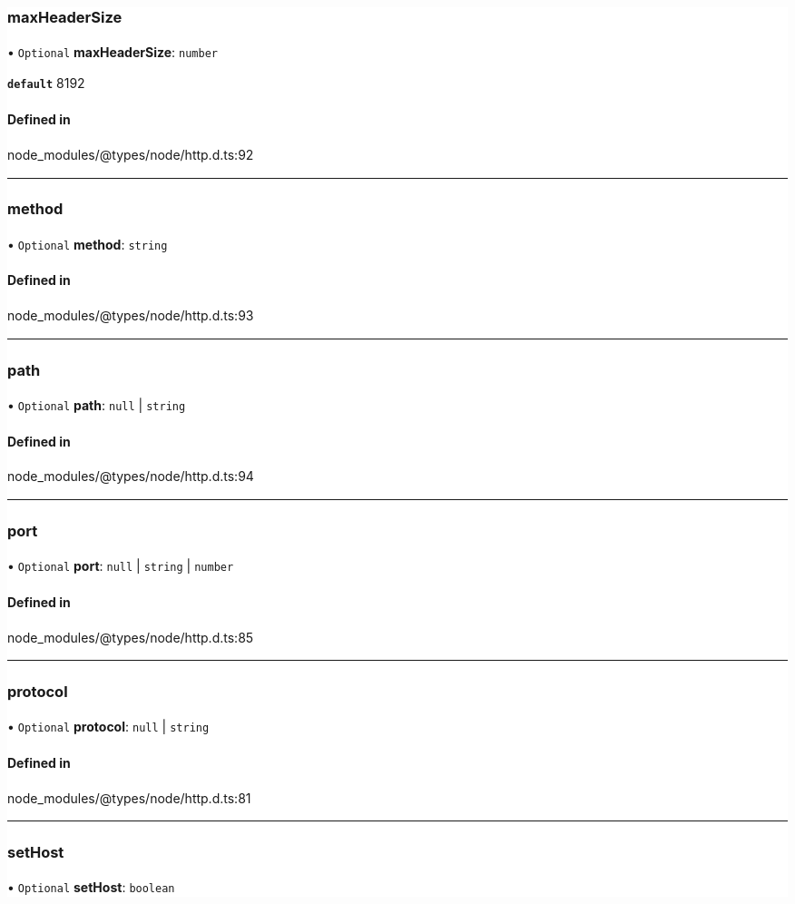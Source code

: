 ### maxHeaderSize

• `Optional` **maxHeaderSize**: `number`

**`default`** 8192

#### Defined in

node_modules/@types/node/http.d.ts:92

___

### method

• `Optional` **method**: `string`

#### Defined in

node_modules/@types/node/http.d.ts:93

___

### path

• `Optional` **path**: ``null`` \| `string`

#### Defined in

node_modules/@types/node/http.d.ts:94

___

### port

• `Optional` **port**: ``null`` \| `string` \| `number`

#### Defined in

node_modules/@types/node/http.d.ts:85

___

### protocol

• `Optional` **protocol**: ``null`` \| `string`

#### Defined in

node_modules/@types/node/http.d.ts:81

___

### setHost

• `Optional` **setHost**: `boolean`
